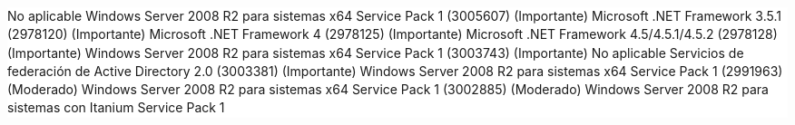 </td>
<td style="border:1px solid black;">
No aplicable

</td>
<td style="border:1px solid black;">
Windows Server 2008 R2 para sistemas x64 Service Pack 1  
(3005607)  
(Importante)

</td>
<td style="border:1px solid black;">
Microsoft .NET Framework 3.5.1  
(2978120)  
(Importante)  
Microsoft .NET Framework 4  
(2978125)  
(Importante)  
Microsoft .NET Framework 4.5/4.5.1/4.5.2  
(2978128)  
(Importante)

</td>
<td style="border:1px solid black;">
Windows Server 2008 R2 para sistemas x64 Service Pack 1  
(3003743)  
(Importante)

</td>
<td style="border:1px solid black;">
No aplicable

</td>
<td style="border:1px solid black;">
Servicios de federación de Active Directory 2.0  
(3003381)  
(Importante)

</td>
<td style="border:1px solid black;">
Windows Server 2008 R2 para sistemas x64 Service Pack 1  
(2991963)  
(Moderado)

</td>
<td style="border:1px solid black;">
Windows Server 2008 R2 para sistemas x64 Service Pack 1  
(3002885)  
(Moderado)

</td>
</tr>
<tr>
<td style="border:1px solid black;">
Windows Server 2008 R2 para sistemas con Itanium Service Pack 1
